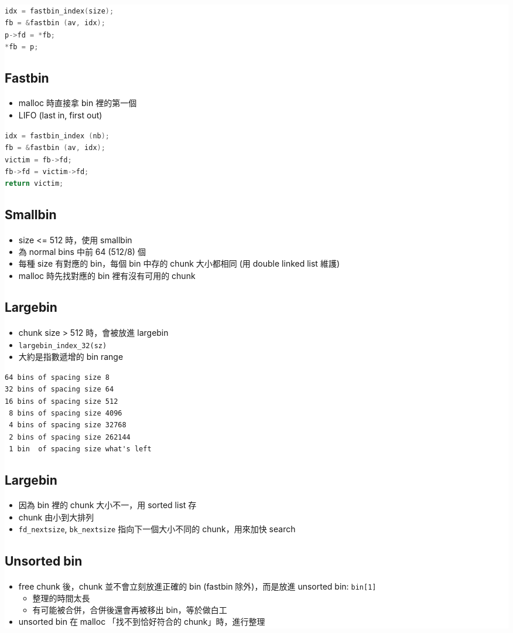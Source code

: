 ``` cpp
idx = fastbin_index(size);
fb = &fastbin (av, idx);
p->fd = *fb;
*fb = p;
```

## Fastbin 
+ malloc 時直接拿 bin 裡的第一個
+ LIFO (last in, first out) 

``` cpp
idx = fastbin_index (nb);
fb = &fastbin (av, idx);
victim = fb->fd;
fb->fd = victim->fd;
return victim;
```

## Smallbin
+ size <= 512 時，使用 smallbin
+ 為 normal bins 中前 64 (512/8) 個
+ 每種 size 有對應的 bin，每個 bin 中存的 chunk 大小都相同 (用 double linked list 維護)
+ malloc 時先找對應的 bin 裡有沒有可用的 chunk

## Largebin
+ chunk size > 512 時，會被放進 largebin
+ `largebin_index_32(sz)`
+ 大約是指數遞增的 bin range

``` no-highlight
64 bins of spacing size 8
32 bins of spacing size 64
16 bins of spacing size 512
 8 bins of spacing size 4096
 4 bins of spacing size 32768
 2 bins of spacing size 262144
 1 bin  of spacing size what's left
```

## Largebin
+ 因為 bin 裡的 chunk 大小不一，用 sorted list 存
+ chunk 由小到大排列
+ `fd_nextsize`, `bk_nextsize` 指向下一個大小不同的 chunk，用來加快 search

## Unsorted bin
+ free chunk 後，chunk 並不會立刻放進正確的 bin (fastbin 除外)，而是放進 unsorted bin: `bin[1]`
    + 整理的時間太長
    + 有可能被合併，合併後還會再被移出 bin，等於做白工
+ unsorted bin 在 malloc 「找不到恰好符合的 chunk」時，進行整理
